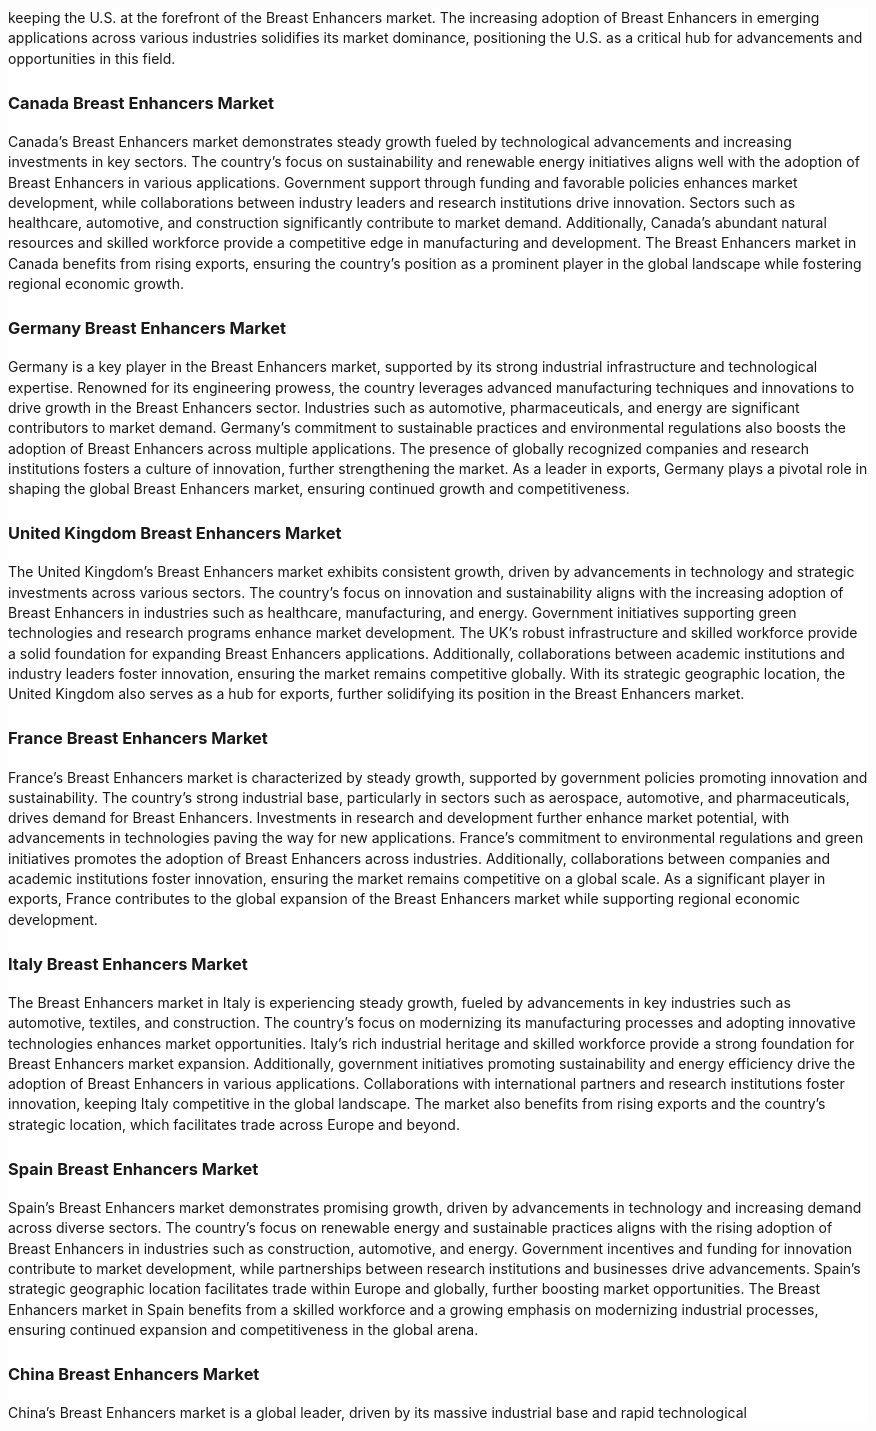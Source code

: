 keeping the U.S. at the forefront of the Breast Enhancers market. The increasing adoption of Breast Enhancers in emerging applications across various industries solidifies its market dominance, positioning the U.S. as a critical hub for advancements and opportunities in this field.</p><h3>Canada Breast Enhancers Market</h3><p>Canada&rsquo;s Breast Enhancers market demonstrates steady growth fueled by technological advancements and increasing investments in key sectors. The country&rsquo;s focus on sustainability and renewable energy initiatives aligns well with the adoption of Breast Enhancers in various applications. Government support through funding and favorable policies enhances market development, while collaborations between industry leaders and research institutions drive innovation. Sectors such as healthcare, automotive, and construction significantly contribute to market demand. Additionally, Canada&rsquo;s abundant natural resources and skilled workforce provide a competitive edge in manufacturing and development. The Breast Enhancers market in Canada benefits from rising exports, ensuring the country&rsquo;s position as a prominent player in the global landscape while fostering regional economic growth.</p><h3>Germany Breast Enhancers Market</h3><p>Germany is a key player in the Breast Enhancers market, supported by its strong industrial infrastructure and technological expertise. Renowned for its engineering prowess, the country leverages advanced manufacturing techniques and innovations to drive growth in the Breast Enhancers sector. Industries such as automotive, pharmaceuticals, and energy are significant contributors to market demand. Germany&rsquo;s commitment to sustainable practices and environmental regulations also boosts the adoption of Breast Enhancers across multiple applications. The presence of globally recognized companies and research institutions fosters a culture of innovation, further strengthening the market. As a leader in exports, Germany plays a pivotal role in shaping the global Breast Enhancers market, ensuring continued growth and competitiveness.</p><h3>United Kingdom Breast Enhancers Market</h3><p>The United Kingdom&rsquo;s Breast Enhancers market exhibits consistent growth, driven by advancements in technology and strategic investments across various sectors. The country&rsquo;s focus on innovation and sustainability aligns with the increasing adoption of Breast Enhancers in industries such as healthcare, manufacturing, and energy. Government initiatives supporting green technologies and research programs enhance market development. The UK&rsquo;s robust infrastructure and skilled workforce provide a solid foundation for expanding Breast Enhancers applications. Additionally, collaborations between academic institutions and industry leaders foster innovation, ensuring the market remains competitive globally. With its strategic geographic location, the United Kingdom also serves as a hub for exports, further solidifying its position in the Breast Enhancers market.</p><h3>France Breast Enhancers Market</h3><p>France&rsquo;s Breast Enhancers market is characterized by steady growth, supported by government policies promoting innovation and sustainability. The country&rsquo;s strong industrial base, particularly in sectors such as aerospace, automotive, and pharmaceuticals, drives demand for Breast Enhancers. Investments in research and development further enhance market potential, with advancements in technologies paving the way for new applications. France&rsquo;s commitment to environmental regulations and green initiatives promotes the adoption of Breast Enhancers across industries. Additionally, collaborations between companies and academic institutions foster innovation, ensuring the market remains competitive on a global scale. As a significant player in exports, France contributes to the global expansion of the Breast Enhancers market while supporting regional economic development.</p><h3>Italy Breast Enhancers Market</h3><p>The Breast Enhancers market in Italy is experiencing steady growth, fueled by advancements in key industries such as automotive, textiles, and construction. The country&rsquo;s focus on modernizing its manufacturing processes and adopting innovative technologies enhances market opportunities. Italy&rsquo;s rich industrial heritage and skilled workforce provide a strong foundation for Breast Enhancers market expansion. Additionally, government initiatives promoting sustainability and energy efficiency drive the adoption of Breast Enhancers in various applications. Collaborations with international partners and research institutions foster innovation, keeping Italy competitive in the global landscape. The market also benefits from rising exports and the country&rsquo;s strategic location, which facilitates trade across Europe and beyond.</p><h3>Spain Breast Enhancers Market</h3><p>Spain&rsquo;s Breast Enhancers market demonstrates promising growth, driven by advancements in technology and increasing demand across diverse sectors. The country&rsquo;s focus on renewable energy and sustainable practices aligns with the rising adoption of Breast Enhancers in industries such as construction, automotive, and energy. Government incentives and funding for innovation contribute to market development, while partnerships between research institutions and businesses drive advancements. Spain&rsquo;s strategic geographic location facilitates trade within Europe and globally, further boosting market opportunities. The Breast Enhancers market in Spain benefits from a skilled workforce and a growing emphasis on modernizing industrial processes, ensuring continued expansion and competitiveness in the global arena.</p><h3>China Breast Enhancers Market</h3><p>China&rsquo;s Breast Enhancers market is a global leader, driven by its massive industrial base and rapid technological